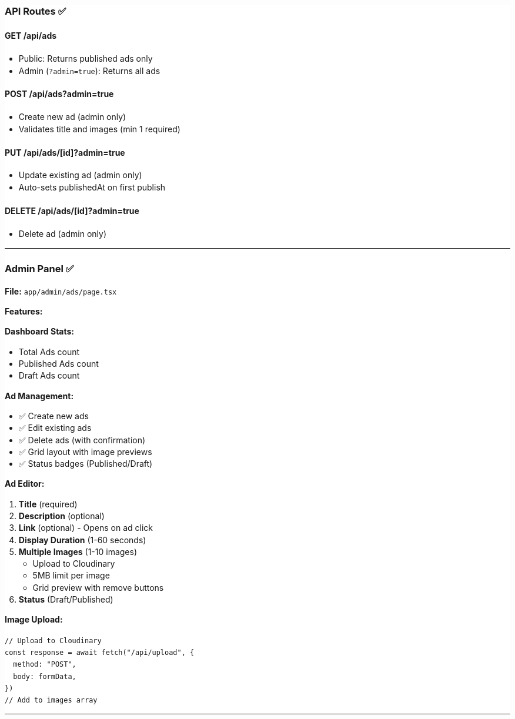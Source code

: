 
### API Routes ✅

#### GET /api/ads
- Public: Returns published ads only
- Admin (`?admin=true`): Returns all ads

#### POST /api/ads?admin=true
- Create new ad (admin only)
- Validates title and images (min 1 required)

#### PUT /api/ads/[id]?admin=true
- Update existing ad (admin only)
- Auto-sets publishedAt on first publish

#### DELETE /api/ads/[id]?admin=true
- Delete ad (admin only)

---

### Admin Panel ✅
**File:** `app/admin/ads/page.tsx`

**Features:**

**Dashboard Stats:**
- Total Ads count
- Published Ads count
- Draft Ads count

**Ad Management:**
- ✅ Create new ads
- ✅ Edit existing ads
- ✅ Delete ads (with confirmation)
- ✅ Grid layout with image previews
- ✅ Status badges (Published/Draft)

**Ad Editor:**
1. **Title** (required)
2. **Description** (optional)
3. **Link** (optional) - Opens on ad click
4. **Display Duration** (1-60 seconds)
5. **Multiple Images** (1-10 images)
   - Upload to Cloudinary
   - 5MB limit per image
   - Grid preview with remove buttons
6. **Status** (Draft/Published)

**Image Upload:**
```tsx
// Upload to Cloudinary
const response = await fetch("/api/upload", {
  method: "POST",
  body: formData,
})
// Add to images array
```

---